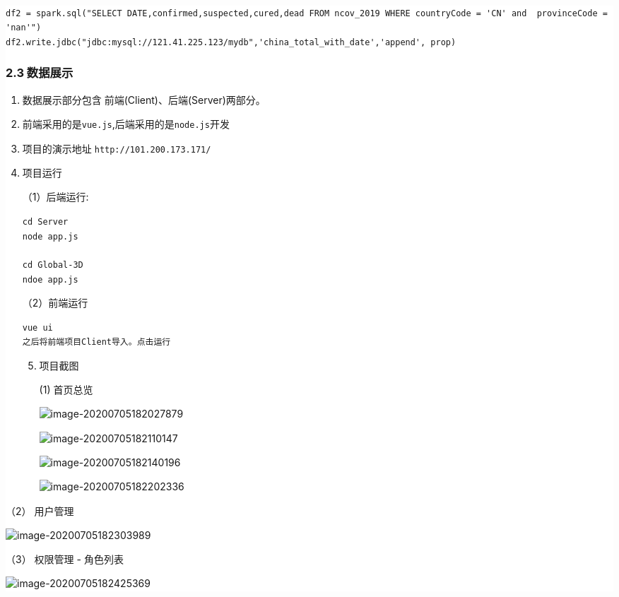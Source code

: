    ```
   df2 = spark.sql("SELECT DATE,confirmed,suspected,cured,dead FROM ncov_2019 WHERE countryCode = 'CN' and  provinceCode = 'nan'")
   df2.write.jdbc("jdbc:mysql://121.41.225.123/mydb",'china_total_with_date','append', prop)
   
   ```

   

### 2.3 数据展示

1. 数据展示部分包含 前端(Client)、后端(Server)两部分。

2. 前端采用的是```vue.js```,后端采用的是```node.js```开发

3. 项目的演示地址 ```http://101.200.173.171/```

4. 项目运行

   （1）后端运行:

   ```
   cd Server
   node app.js
   
   cd Global-3D
   ndoe app.js
   ```

   （2）前端运行

   ```
   vue ui
   之后将前端项目Client导入。点击运行
   ```

   5. 项目截图

      (1) 首页总览

      ![image-20200705182027879](C:\Users\LSwor\AppData\Roaming\Typora\typora-user-images\image-20200705182027879.png)

      

      ![image-20200705182110147](C:\Users\LSwor\AppData\Roaming\Typora\typora-user-images\image-20200705182110147.png)

      ![image-20200705182140196](C:\Users\LSwor\AppData\Roaming\Typora\typora-user-images\image-20200705182140196.png)

      ![image-20200705182202336](C:\Users\LSwor\AppData\Roaming\Typora\typora-user-images\image-20200705182202336.png)

（2） 用户管理

![image-20200705182303989](C:\Users\LSwor\AppData\Roaming\Typora\typora-user-images\image-20200705182303989.png)

（3） 权限管理 - 角色列表

![image-20200705182425369](C:\Users\LSwor\AppData\Roaming\Typora\typora-user-images\image-20200705182425369.png)

